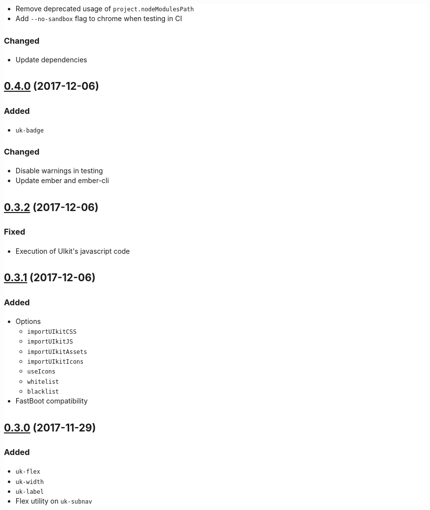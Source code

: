 - Remove deprecated usage of `project.nodeModulesPath`
- Add `--no-sandbox` flag to chrome when testing in CI

### Changed

- Update dependencies

## [0.4.0](https://github.com/adfinis/ember-uikit/compare/v0.3.2...v0.4.0) (2017-12-06)

### Added

- `uk-badge`

### Changed

- Disable warnings in testing
- Update ember and ember-cli

## [0.3.2](https://github.com/adfinis/ember-uikit/compare/v0.3.1...v0.3.2) (2017-12-06)

### Fixed

- Execution of UIkit's javascript code

## [0.3.1](https://github.com/adfinis/ember-uikit/compare/v0.3.0...v0.3.1) (2017-12-06)

### Added

- Options
  - `importUIkitCSS`
  - `importUIkitJS`
  - `importUIkitAssets`
  - `importUIkitIcons`
  - `useIcons`
  - `whitelist`
  - `blacklist`
- FastBoot compatibility

## [0.3.0](https://github.com/adfinis/ember-uikit/compare/v0.2.0...v0.3.0) (2017-11-29)

### Added

- `uk-flex`
- `uk-width`
- `uk-label`
- Flex utility on `uk-subnav`
